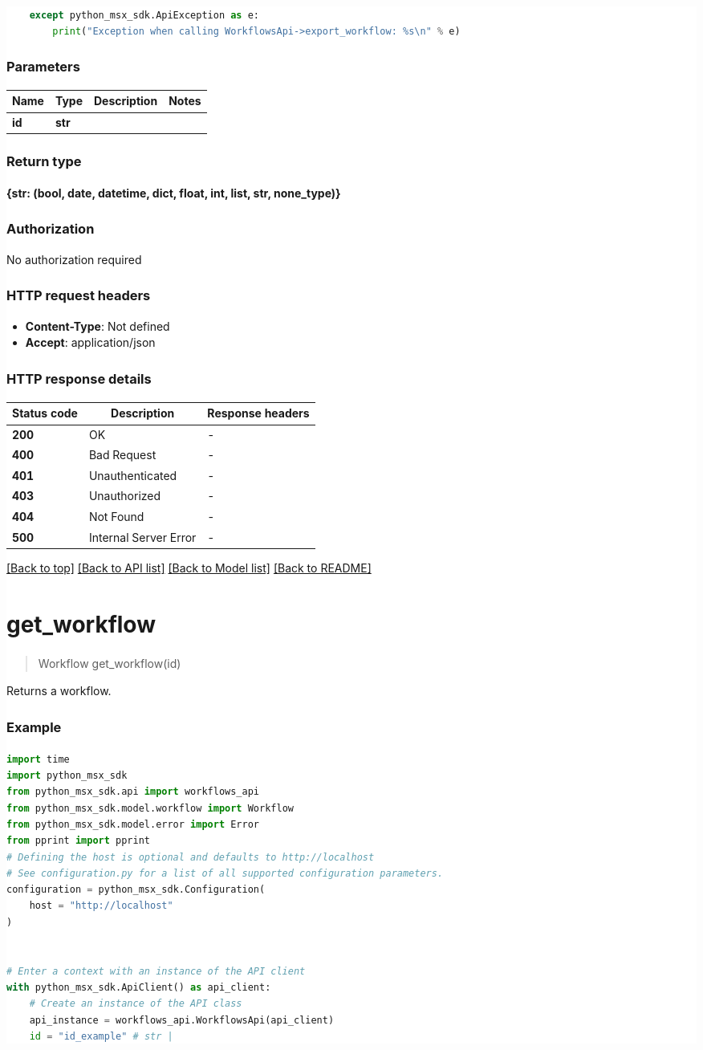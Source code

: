 ```python
    except python_msx_sdk.ApiException as e:
        print("Exception when calling WorkflowsApi->export_workflow: %s\n" % e)
```


### Parameters

Name | Type | Description  | Notes
------------- | ------------- | ------------- | -------------
 **id** | **str**|  |

### Return type

**{str: (bool, date, datetime, dict, float, int, list, str, none_type)}**

### Authorization

No authorization required

### HTTP request headers

 - **Content-Type**: Not defined
 - **Accept**: application/json


### HTTP response details
| Status code | Description | Response headers |
|-------------|-------------|------------------|
**200** | OK |  -  |
**400** | Bad Request |  -  |
**401** | Unauthenticated |  -  |
**403** | Unauthorized |  -  |
**404** | Not Found |  -  |
**500** | Internal Server Error |  -  |

[[Back to top]](#) [[Back to API list]](../README.md#documentation-for-api-endpoints) [[Back to Model list]](../README.md#documentation-for-models) [[Back to README]](../README.md)

# **get_workflow**
> Workflow get_workflow(id)

Returns a workflow.

### Example

```python
import time
import python_msx_sdk
from python_msx_sdk.api import workflows_api
from python_msx_sdk.model.workflow import Workflow
from python_msx_sdk.model.error import Error
from pprint import pprint
# Defining the host is optional and defaults to http://localhost
# See configuration.py for a list of all supported configuration parameters.
configuration = python_msx_sdk.Configuration(
    host = "http://localhost"
)


# Enter a context with an instance of the API client
with python_msx_sdk.ApiClient() as api_client:
    # Create an instance of the API class
    api_instance = workflows_api.WorkflowsApi(api_client)
    id = "id_example" # str | 

```